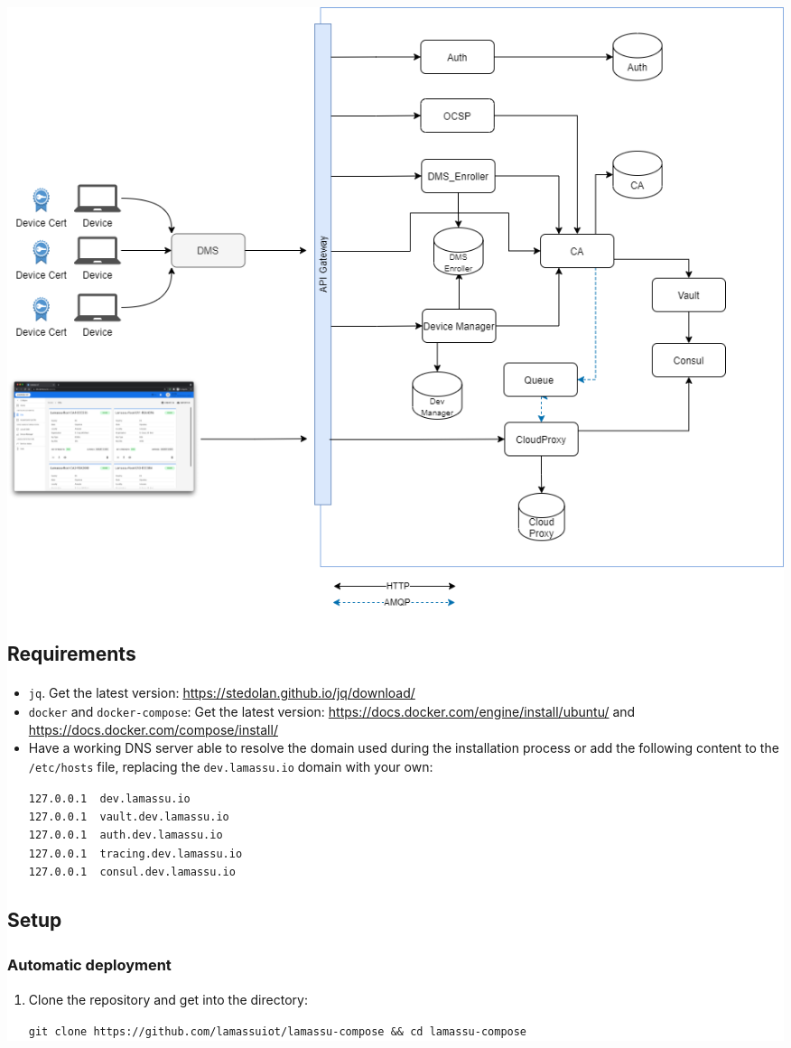 ![Screenshot](img/base-architecture.png)

## Requirements
- `jq`. Get the latest version: <https://stedolan.github.io/jq/download/>
- `docker` and `docker-compose`: Get the latest version: <https://docs.docker.com/engine/install/ubuntu/> and <https://docs.docker.com/compose/install/>
- Have a working DNS server able to resolve the domain used during the installation process or add the following content to the `/etc/hosts` file, replacing the `dev.lamassu.io` domain with your own:
    ```
    127.0.0.1  dev.lamassu.io 
    127.0.0.1  vault.dev.lamassu.io 
    127.0.0.1  auth.dev.lamassu.io 
    127.0.0.1  tracing.dev.lamassu.io 
    127.0.0.1  consul.dev.lamassu.io 
    ```
## Setup
### Automatic deployment
1. Clone the repository and get into the directory: 
    ```
    git clone https://github.com/lamassuiot/lamassu-compose && cd lamassu-compose
    ```
